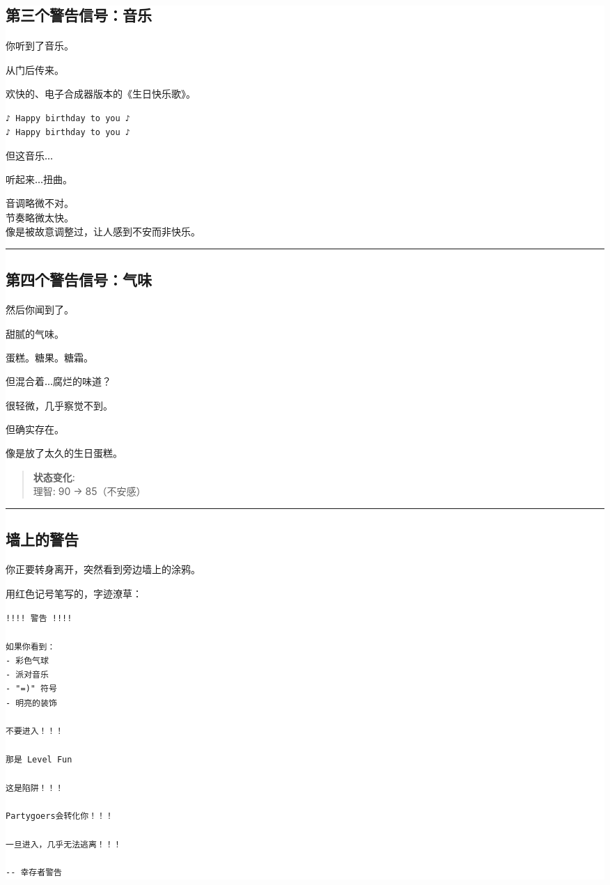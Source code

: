 ## 第三个警告信号：音乐

你听到了音乐。

从门后传来。

欢快的、电子合成器版本的《生日快乐歌》。

```
♪ Happy birthday to you ♪
♪ Happy birthday to you ♪
```

但这音乐...

听起来...扭曲。

音调略微不对。  
节奏略微太快。  
像是被故意调整过，让人感到不安而非快乐。

---

## 第四个警告信号：气味

然后你闻到了。

甜腻的气味。

蛋糕。糖果。糖霜。

但混合着...腐烂的味道？

很轻微，几乎察觉不到。

但确实存在。

像是放了太久的生日蛋糕。

> **状态变化**:  
> 理智: 90 → 85（不安感）

---

## 墙上的警告

你正要转身离开，突然看到旁边墙上的涂鸦。

用红色记号笔写的，字迹潦草：

```
!!!! 警告 !!!!

如果你看到：
- 彩色气球
- 派对音乐
- "=)" 符号
- 明亮的装饰

不要进入！！！

那是 Level Fun

这是陷阱！！！

Partygoers会转化你！！！

一旦进入，几乎无法逃离！！！

-- 幸存者警告
```
